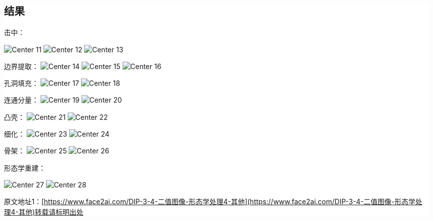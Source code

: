 ## 结果
击中：

![Center 11][]
![Center 12][]
![Center 13][]

边界提取：
![Center 14][]
![Center 15][]
![Center 16][]

孔洞填充：
![Center 17][]
![Center 18][]

连通分量：
![Center 19][]
![Center 20][]

凸壳：
![Center 21][]
![Center 22][]

细化：
![Center 23][]
![Center 24][]

骨架：
![Center 25][]
![Center 26][]

形态学重建：

![Center 27][]
![Center 28][]

[Center]: https://tony4ai-1251394096.cos.ap-hongkong.myqcloud.com/blog_images/DIP-3-4-二值图像-形态学处理4-其他/20141230114225336.png
[Center 1]: https://tony4ai-1251394096.cos.ap-hongkong.myqcloud.com/blog_images/DIP-3-4-二值图像-形态学处理4-其他/20141230114308328.png
[Center 2]: https://tony4ai-1251394096.cos.ap-hongkong.myqcloud.com/blog_images/DIP-3-4-二值图像-形态学处理4-其他/20141230134950109.png
[Center 3]: https://tony4ai-1251394096.cos.ap-hongkong.myqcloud.com/blog_images/DIP-3-4-二值图像-形态学处理4-其他/20141230135019234.png
[Center 4]: https://tony4ai-1251394096.cos.ap-hongkong.myqcloud.com/blog_images/DIP-3-4-二值图像-形态学处理4-其他/20141230140214735.png
[Center 5]: https://tony4ai-1251394096.cos.ap-hongkong.myqcloud.com/blog_images/DIP-3-4-二值图像-形态学处理4-其他/20141230141548417.png
[Center 6]: https://tony4ai-1251394096.cos.ap-hongkong.myqcloud.com/blog_images/DIP-3-4-二值图像-形态学处理4-其他/20141230141608828.png
[Center 7]: https://tony4ai-1251394096.cos.ap-hongkong.myqcloud.com/blog_images/DIP-3-4-二值图像-形态学处理4-其他/20141230141608213.png
[Center 8]: https://tony4ai-1251394096.cos.ap-hongkong.myqcloud.com/blog_images/DIP-3-4-二值图像-形态学处理4-其他/20141230143720676.png
[Center 9]: https://tony4ai-1251394096.cos.ap-hongkong.myqcloud.com/blog_images/DIP-3-4-二值图像-形态学处理4-其他/20141230144115113.png
[Center 10]: https://tony4ai-1251394096.cos.ap-hongkong.myqcloud.com/blog_images/DIP-3-4-二值图像-形态学处理4-其他/20141230144120839.png
[Center 11]: https://tony4ai-1251394096.cos.ap-hongkong.myqcloud.com/blog_images/DIP-3-4-二值图像-形态学处理4-其他/20141230150128031.png
[Center 12]: https://tony4ai-1251394096.cos.ap-hongkong.myqcloud.com/blog_images/DIP-3-4-二值图像-形态学处理4-其他/20141230150135363.png
[Center 13]: https://tony4ai-1251394096.cos.ap-hongkong.myqcloud.com/blog_images/DIP-3-4-二值图像-形态学处理4-其他/20141230150149968.png
[Center 14]: https://tony4ai-1251394096.cos.ap-hongkong.myqcloud.com/blog_images/DIP-3-4-二值图像-形态学处理4-其他/20141230150321812.jpeg
[Center 15]: https://tony4ai-1251394096.cos.ap-hongkong.myqcloud.com/blog_images/DIP-3-4-二值图像-形态学处理4-其他/20141230150300773.jpeg
[Center 16]: https://tony4ai-1251394096.cos.ap-hongkong.myqcloud.com/blog_images/DIP-3-4-二值图像-形态学处理4-其他/20141230150245407.jpeg
[Center 17]: https://tony4ai-1251394096.cos.ap-hongkong.myqcloud.com/blog_images/DIP-3-4-二值图像-形态学处理4-其他/20141230150359180.png
[Center 18]: https://tony4ai-1251394096.cos.ap-hongkong.myqcloud.com/blog_images/DIP-3-4-二值图像-形态学处理4-其他/20141230150352284.jpeg
[Center 19]: https://tony4ai-1251394096.cos.ap-hongkong.myqcloud.com/blog_images/DIP-3-4-二值图像-形态学处理4-其他/20141230150536056.png
[Center 20]: https://tony4ai-1251394096.cos.ap-hongkong.myqcloud.com/blog_images/DIP-3-4-二值图像-形态学处理4-其他/20141230150606906.png
[Center 21]: https://tony4ai-1251394096.cos.ap-hongkong.myqcloud.com/blog_images/DIP-3-4-二值图像-形态学处理4-其他/20141230150639375.png
[Center 22]: https://tony4ai-1251394096.cos.ap-hongkong.myqcloud.com/blog_images/DIP-3-4-二值图像-形态学处理4-其他/20141230150641092.jpeg
[Center 23]: https://tony4ai-1251394096.cos.ap-hongkong.myqcloud.com/blog_images/DIP-3-4-二值图像-形态学处理4-其他/20141230151200113.png
[Center 24]: https://tony4ai-1251394096.cos.ap-hongkong.myqcloud.com/blog_images/DIP-3-4-二值图像-形态学处理4-其他/20141230151207507.jpeg
[Center 25]: https://tony4ai-1251394096.cos.ap-hongkong.myqcloud.com/blog_images/DIP-3-4-二值图像-形态学处理4-其他/20141230151601804.png
[Center 26]: https://tony4ai-1251394096.cos.ap-hongkong.myqcloud.com/blog_images/DIP-3-4-二值图像-形态学处理4-其他/20141230151613067.jpeg
[Center 27]: https://tony4ai-1251394096.cos.ap-hongkong.myqcloud.com/blog_images/DIP-3-4-二值图像-形态学处理4-其他/20141230151837640.png
[Center 28]: https://tony4ai-1251394096.cos.ap-hongkong.myqcloud.com/blog_images/DIP-3-4-二值图像-形态学处理4-其他/20141230151842063.jpg





原文地址1：[https://www.face2ai.com/DIP-3-4-二值图像-形态学处理4-其他](https://www.face2ai.com/DIP-3-4-二值图像-形态学处理4-其他)转载请标明出处
